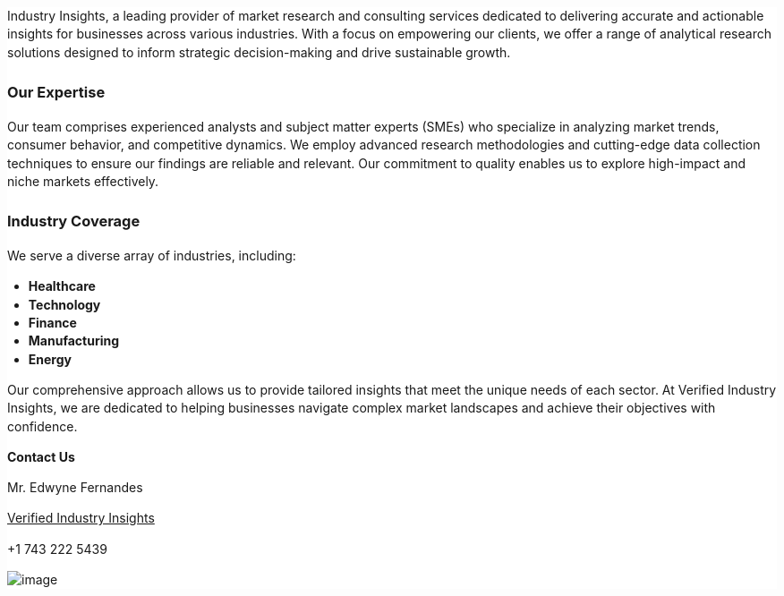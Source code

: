 Industry Insights, a leading provider of market research and consulting services dedicated to delivering accurate and actionable insights for businesses across various industries. With a focus on empowering our clients, we offer a range of analytical research solutions designed to inform strategic decision-making and drive sustainable growth.</p><h3>Our Expertise</h3><p>Our team comprises experienced analysts and subject matter experts (SMEs) who specialize in analyzing market trends, consumer behavior, and competitive dynamics. We employ advanced research methodologies and cutting-edge data collection techniques to ensure our findings are reliable and relevant. Our commitment to quality enables us to explore high-impact and niche markets effectively.</p><h3>Industry Coverage</h3><p>We serve a diverse array of industries, including:</p><ul><li><strong>Healthcare</strong></li><li><strong>Technology</strong></li><li><strong>Finance</strong></li><li><strong>Manufacturing</strong></li><li><strong>Energy</strong></li></ul><p>Our comprehensive approach allows us to provide tailored insights that meet the unique needs of each sector. At Verified Industry Insights, we are dedicated to helping businesses navigate complex market landscapes and achieve their objectives with confidence.</p><p><strong>Contact Us</strong></p><p>Mr. Edwyne Fernandes</p><p><a href="https://www.verifiedindustryinsights.com/">Verified Industry Insights</a></p><p>+1 743 222 5439</p>
![image](https://github.com/user-attachments/assets/0997dd52-efed-4df5-bff4-da1acb805f3b)
